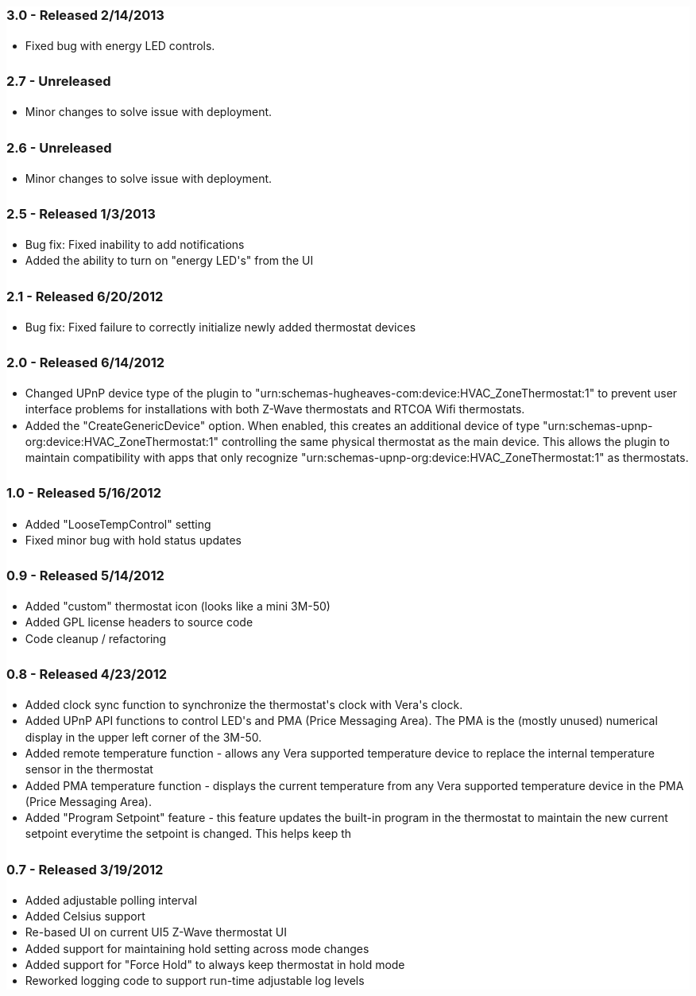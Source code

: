 ### 3.0 - Released 2/14/2013
* Fixed bug with energy LED controls.

### 2.7 - Unreleased
* Minor changes to solve issue with deployment.

### 2.6 - Unreleased
* Minor changes to solve issue with deployment.

### 2.5 - Released 1/3/2013
* Bug fix: Fixed inability to add notifications
* Added the ability to turn on "energy LED's" from the UI

### 2.1 - Released 6/20/2012
* Bug fix: Fixed failure to correctly initialize newly added thermostat devices

### 2.0 - Released 6/14/2012
* Changed UPnP device type of the plugin to "urn:schemas-hugheaves-com:device:HVAC_ZoneThermostat:1" to prevent user interface problems for installations with both Z-Wave thermostats and RTCOA Wifi thermostats.
* Added the "CreateGenericDevice" option. When enabled, this creates an additional device of type "urn:schemas-upnp-org:device:HVAC_ZoneThermostat:1" controlling the same physical thermostat as the main device. This allows the plugin to maintain compatibility with apps that only recognize "urn:schemas-upnp-org:device:HVAC_ZoneThermostat:1" as thermostats.

### 1.0 - Released 5/16/2012
* Added "LooseTempControl" setting
* Fixed minor bug with hold status updates

### 0.9 - Released 5/14/2012
* Added "custom" thermostat icon (looks like a mini 3M-50)
* Added GPL license headers to source code
* Code cleanup / refactoring

### 0.8 - Released 4/23/2012
* Added clock sync function to synchronize the thermostat's clock with Vera's clock. 
* Added UPnP API functions to control LED's and PMA (Price Messaging Area). The PMA is the (mostly unused) numerical display in the upper left corner of the 3M-50.
* Added remote temperature function - allows any Vera supported temperature device to replace the internal temperature sensor in the thermostat
* Added PMA temperature function - displays the current temperature from any Vera supported temperature device in the PMA (Price Messaging Area). 
* Added "Program Setpoint" feature - this feature updates the built-in program in the thermostat to maintain the new current setpoint everytime the setpoint is changed. This helps keep th


### 0.7 - Released 3/19/2012
* Added adjustable polling interval
* Added Celsius support
* Re-based UI on current UI5 Z-Wave thermostat UI
* Added support for maintaining hold setting across mode changes
* Added support for "Force Hold" to always keep thermostat in hold mode
* Reworked logging code to support run-time adjustable log levels
